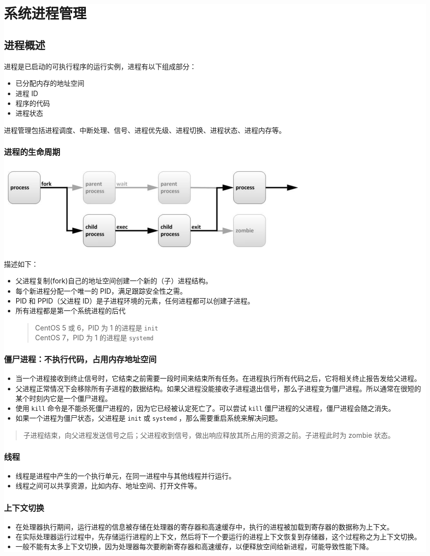 # 系统进程管理

## 进程概述

进程是已启动的可执行程序的运行实例，进程有以下组成部分：

- 已分配内存的地址空间
- 进程 ID
- 程序的代码
- 进程状态

进程管理包括进程调度、中断处理、信号、进程优先级、进程切换、进程状态、进程内存等。

### 进程的生命周期

![进程的生命周期](.\Linux基础.assets\进程的生命周期.png)

描述如下：

- 父进程复制(fork)自己的地址空间创建一个新的（子）进程结构。
- 每个新进程分配一个唯一的 PID，满足跟踪安全性之需。
- PID 和 PPID（父进程 ID）是子进程环境的元素，任何进程都可以创建子进程。
- 所有进程都是第一个系统进程的后代
  > CentOS 5 或 6，PID 为 1 的进程是 `init`  
  > CentOS 7，PID 为 1 的进程是 `systemd`

### 僵尸进程：不执行代码，占用内存地址空间

- 当一个进程接收到终止信号时，它结束之前需要一段时间来结束所有任务。在进程执行所有代码之后，它将相关终止报告发给父进程。
- 父进程正常情况下会移除所有子进程的数据结构。如果父进程没能接收子进程退出信号，那么子进程变为僵尸进程。所以通常在很短的某个时刻内它是一个僵尸进程。
- 使用 `kill` 命令是不能杀死僵尸进程的，因为它已经被认定死亡了。可以尝试 `kill` 僵尸进程的父进程，僵尸进程会随之消失。
- 如果一个进程为僵尸状态，父进程是 `init` 或 `systemd` ，那么需要重启系统来解决问题。

> 子进程结束，向父进程发送信号之后；父进程收到信号，做出响应释放其所占用的资源之前。子进程此时为 zombie 状态。

### 线程

- 线程是进程中产生的一个执行单元，在同一进程中与其他线程并行运行。
- 线程之间可以共享资源，比如内存、地址空间、打开文件等。

### 上下文切换

- 在处理器执行期间，运行进程的信息被存储在处理器的寄存器和高速缓存中，执行的进程被加载到寄存器的数据称为上下文。
- 在实际处理器运行过程中，先存储运行进程的上下文，然后将下一个要运行的进程上下文恢复到存储器，这个过程称之为上下文切换。
- 一般不能有太多上下文切换，因为处理器每次要刷新寄存器和高速缓存，以便释放空间给新进程，可能导致性能下降。
